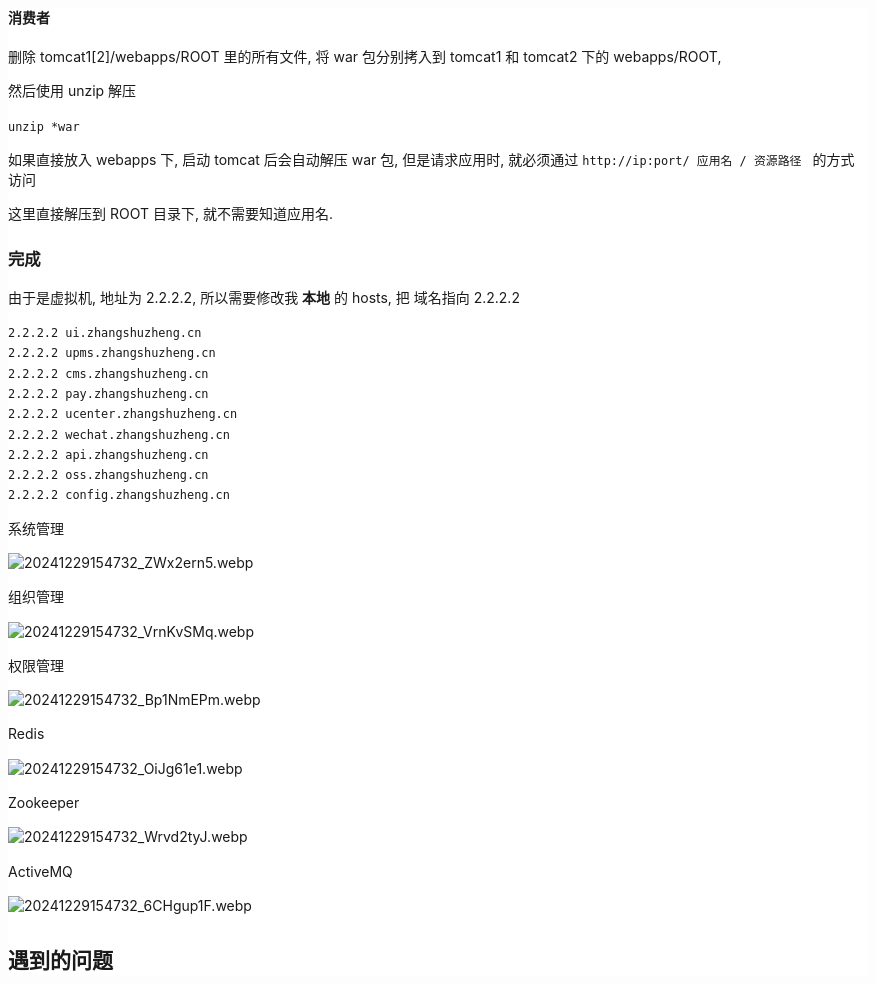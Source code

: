 #### 消费者

删除 tomcat1[2]/webapps/ROOT 里的所有文件, 将 war 包分别拷入到 tomcat1 和 tomcat2 下的 webapps/ROOT,

然后使用 unzip 解压

```
unzip *war
```

如果直接放入 webapps 下, 启动 tomcat 后会自动解压 war 包, 但是请求应用时, 就必须通过 `http://ip:port/ 应用名 / 资源路径 ` 的方式访问

这里直接解压到 ROOT 目录下, 就不需要知道应用名.

### 完成

由于是虚拟机, 地址为 2.2.2.2, 所以需要修改我 **本地** 的 hosts, 把 域名指向 2.2.2.2

```
2.2.2.2 ui.zhangshuzheng.cn
2.2.2.2 upms.zhangshuzheng.cn
2.2.2.2 cms.zhangshuzheng.cn
2.2.2.2 pay.zhangshuzheng.cn
2.2.2.2 ucenter.zhangshuzheng.cn
2.2.2.2 wechat.zhangshuzheng.cn
2.2.2.2 api.zhangshuzheng.cn
2.2.2.2 oss.zhangshuzheng.cn
2.2.2.2 config.zhangshuzheng.cn
```

系统管理

![20241229154732_ZWx2ern5.webp](20241229154732_ZWx2ern5.webp)

组织管理

![20241229154732_VrnKvSMq.webp](20241229154732_VrnKvSMq.webp)

权限管理

![20241229154732_Bp1NmEPm.webp](20241229154732_Bp1NmEPm.webp)

Redis

![20241229154732_OiJg61e1.webp](20241229154732_OiJg61e1.webp)

Zookeeper

![20241229154732_Wrvd2tyJ.webp](20241229154732_Wrvd2tyJ.webp)

ActiveMQ

![20241229154732_6CHgup1F.webp](20241229154732_6CHgup1F.webp)

## 遇到的问题
